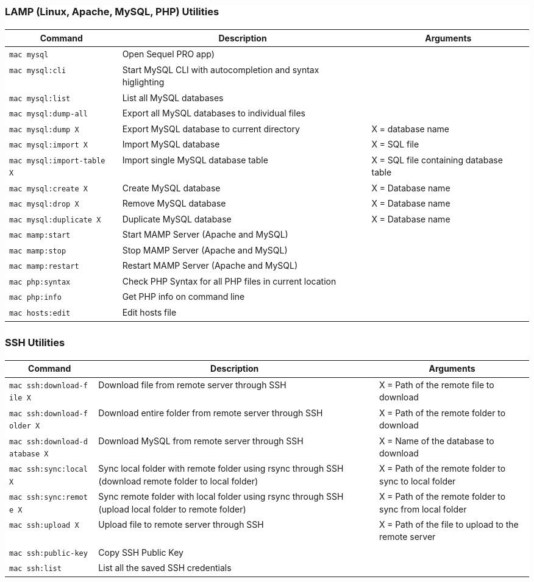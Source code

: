 
### LAMP (Linux, Apache, MySQL, PHP) Utilities

| Command  | Description | Arguments |
| ------------- | ------------- | ------------- |
| `mac mysql`  | Open Sequel PRO app)  |  |
| `mac mysql:cli`  | Start MySQL CLI with autocompletion and syntax higlighting  |  |
| `mac mysql:list`  | List all MySQL databases  | |
| `mac mysql:dump-all`  | Export all MySQL databases to individual files  | |
| `mac mysql:dump X`  | Export MySQL database to current directory  |  X = database name  |
| `mac mysql:import X`  | Import MySQL database  |  X = SQL file  |
| `mac mysql:import-table X`  | Import single MySQL database table |  X = SQL file containing database table  |
| `mac mysql:create X`  | Create MySQL database  |  X = Database name |
| `mac mysql:drop X`  | Remove MySQL database  |  X = Database name |
| `mac mysql:duplicate X`  | Duplicate MySQL database  |  X = Database name |
| `mac mamp:start`  | Start MAMP Server (Apache and MySQL)  | |
| `mac mamp:stop`  | Stop MAMP Server (Apache and MySQL)  | |
| `mac mamp:restart`  | Restart MAMP Server (Apache and MySQL)  | |
| `mac php:syntax`  | Check PHP Syntax for all PHP files in current location  |  |
| `mac php:info`  | Get PHP info on command line  |  |
| `mac hosts:edit`  | Edit hosts file  |  |


### SSH Utilities

| Command  | Description | Arguments |
| ------------- | ------------- | ------------- |
| `mac ssh:download-file X`  | Download file from remote server through SSH  |  X = Path of the remote file to download  |
| `mac ssh:download-folder X`  | Download entire folder from remote server through SSH  |  X = Path of the remote folder to download  |
| `mac ssh:download-database X`  | Download MySQL from remote server through SSH  |  X = Name of the database to download  |
| `mac ssh:sync:local X`  | Sync local folder with remote folder using rsync through SSH (download remote folder to local folder)  |  X = Path of the remote folder to sync to local folder  |
| `mac ssh:sync:remote X`  | Sync remote folder with local folder using rsync through SSH (upload local folder to remote folder)  |  X = Path of the remote folder to sync from local folder  |
| `mac ssh:upload X`  | Upload file to remote server through SSH  |  X = Path of the file to upload to the remote server  |
| `mac ssh:public-key`  | Copy SSH Public Key  |  |
| `mac ssh:list`  | List all the saved SSH credentials  |  |
